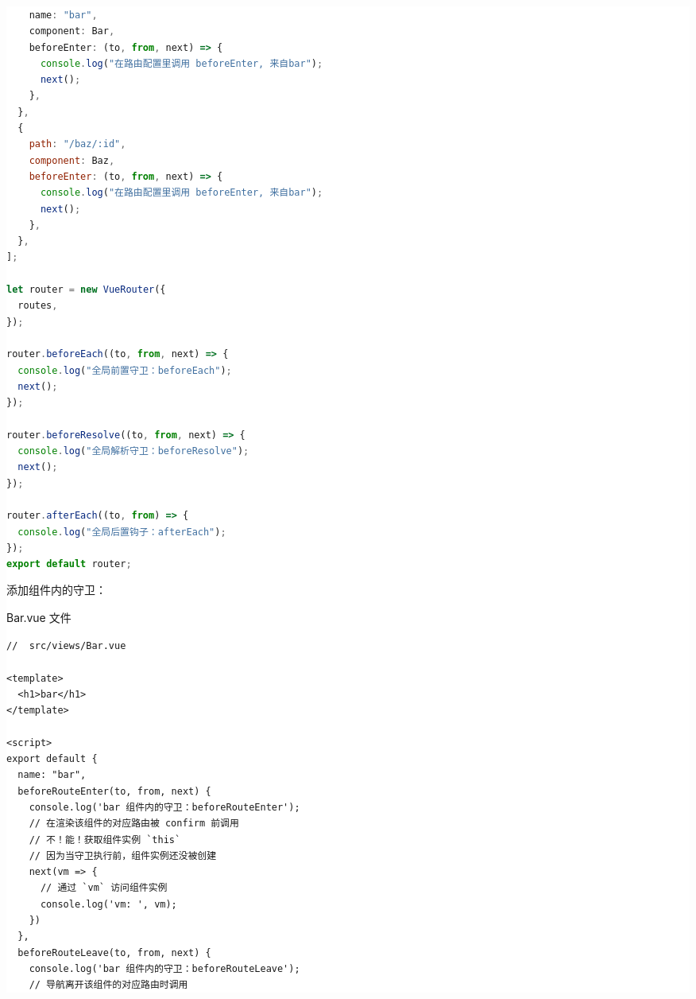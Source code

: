 ```js
    name: "bar",
    component: Bar,
    beforeEnter: (to, from, next) => {
      console.log("在路由配置里调用 beforeEnter, 来自bar");
      next();
    },
  },
  {
    path: "/baz/:id",
    component: Baz,
    beforeEnter: (to, from, next) => {
      console.log("在路由配置里调用 beforeEnter, 来自bar");
      next();
    },
  },
];

let router = new VueRouter({
  routes,
});

router.beforeEach((to, from, next) => {
  console.log("全局前置守卫：beforeEach");
  next();
});

router.beforeResolve((to, from, next) => {
  console.log("全局解析守卫：beforeResolve");
  next();
});

router.afterEach((to, from) => {
  console.log("全局后置钩子：afterEach");
});
export default router;

```

添加组件内的守卫：

Bar.vue 文件
```vue
//  src/views/Bar.vue

<template>
  <h1>bar</h1>
</template>

<script>
export default {
  name: "bar",
  beforeRouteEnter(to, from, next) {
    console.log('bar 组件内的守卫：beforeRouteEnter');
    // 在渲染该组件的对应路由被 confirm 前调用
    // 不！能！获取组件实例 `this`
    // 因为当守卫执行前，组件实例还没被创建
    next(vm => {
      // 通过 `vm` 访问组件实例
      console.log('vm: ', vm);
    })
  },
  beforeRouteLeave(to, from, next) {
    console.log('bar 组件内的守卫：beforeRouteLeave');
    // 导航离开该组件的对应路由时调用
```